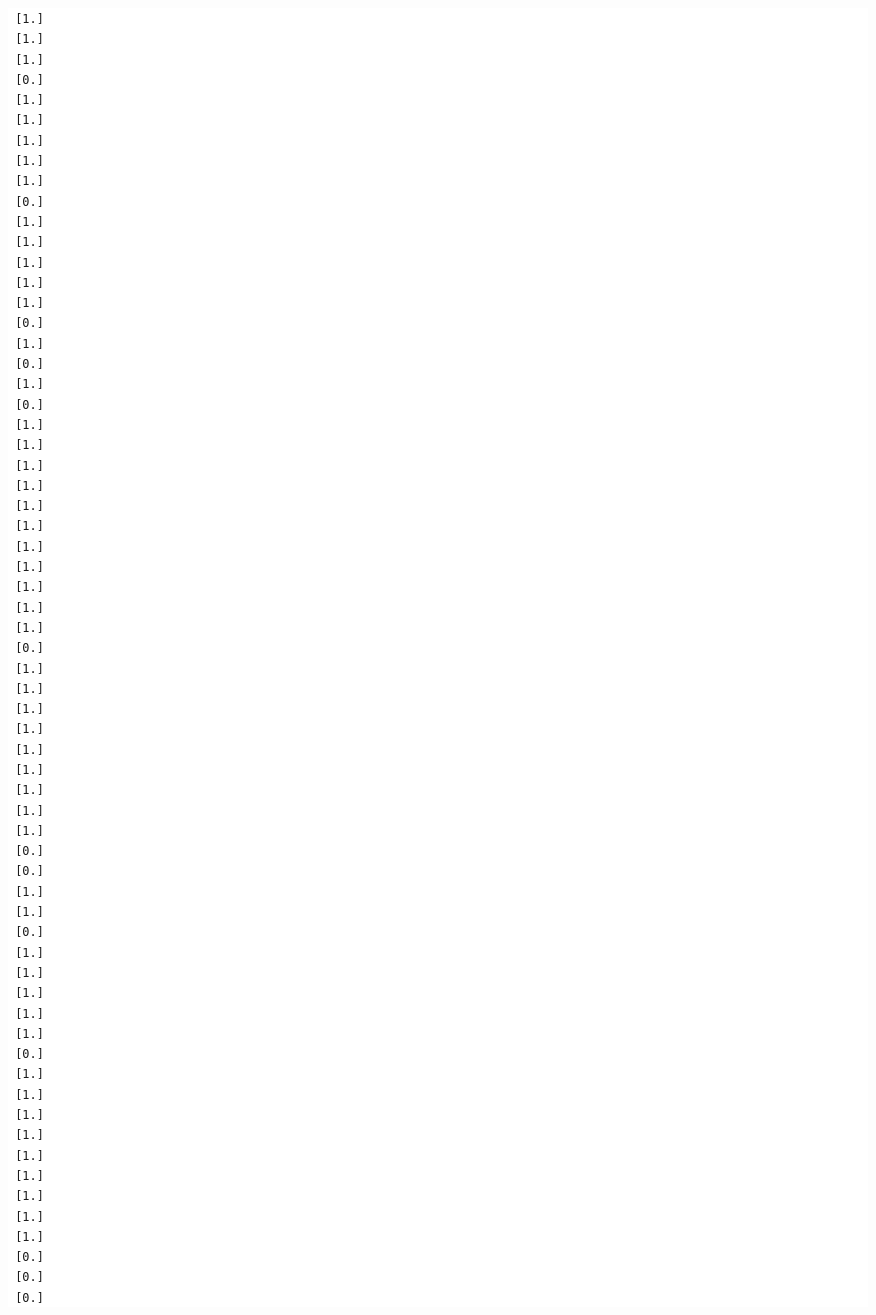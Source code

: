      [1.]
     [1.]
     [1.]
     [0.]
     [1.]
     [1.]
     [1.]
     [1.]
     [1.]
     [0.]
     [1.]
     [1.]
     [1.]
     [1.]
     [1.]
     [0.]
     [1.]
     [0.]
     [1.]
     [0.]
     [1.]
     [1.]
     [1.]
     [1.]
     [1.]
     [1.]
     [1.]
     [1.]
     [1.]
     [1.]
     [1.]
     [0.]
     [1.]
     [1.]
     [1.]
     [1.]
     [1.]
     [1.]
     [1.]
     [1.]
     [1.]
     [0.]
     [0.]
     [1.]
     [1.]
     [0.]
     [1.]
     [1.]
     [1.]
     [1.]
     [1.]
     [0.]
     [1.]
     [1.]
     [1.]
     [1.]
     [1.]
     [1.]
     [1.]
     [1.]
     [1.]
     [0.]
     [0.]
     [0.]